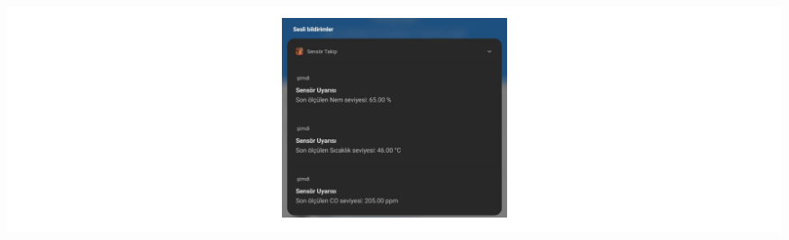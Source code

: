 <div align="center">
  <img src="https://github.com/Froxerr/COGuard/blob/main/github-img/mobil-bildiirm-1.jpeg" alt="Mobil Bildirim 1" width="250" style="margin: 12px;"/>